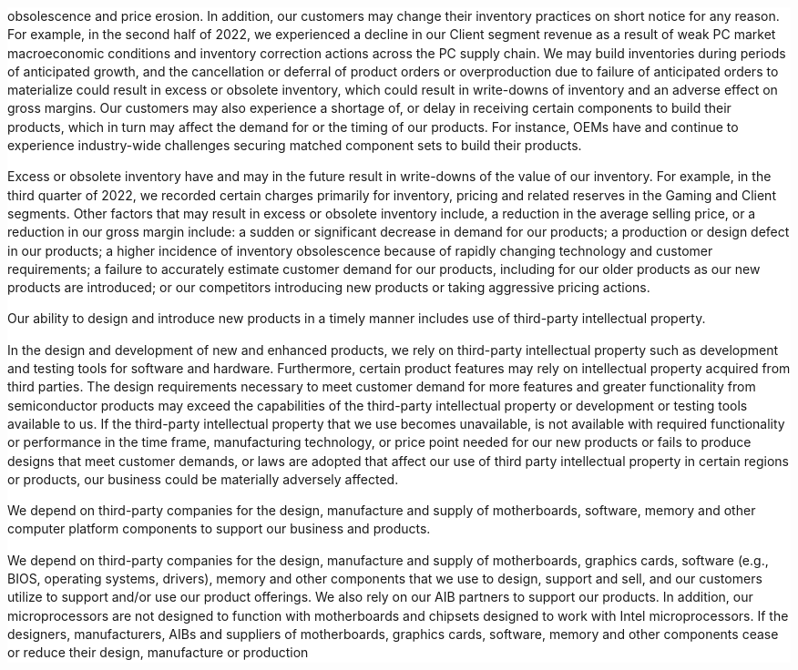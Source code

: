 obsolescence and price erosion. In addition, our customers may change their inventory practices on short notice for any reason. For example, in the second
half  of  2022,  we  experienced  a  decline  in  our  Client  segment  revenue  as  a  result  of  weak  PC  market  macroeconomic  conditions  and  inventory  correction
actions  across  the  PC  supply  chain.  We  may  build  inventories  during  periods  of  anticipated  growth,  and  the  cancellation  or  deferral  of  product  orders  or
overproduction due to failure of anticipated orders to materialize could result in excess or obsolete inventory, which could result in write-downs of inventory and
an adverse effect on gross margins. Our customers may also experience a shortage of, or delay in receiving certain components to build their products, which
in  turn  may  affect  the  demand  for  or  the  timing  of  our  products.  For  instance,  OEMs  have  and  continue  to  experience  industry-wide  challenges  securing
matched component sets to build their products.

Excess  or  obsolete  inventory  have  and  may  in  the  future  result  in  write-downs  of  the  value  of  our  inventory.  For  example,  in  the  third  quarter  of  2022,  we
recorded certain charges primarily for inventory, pricing and related reserves in the Gaming and Client segments. Other factors that may result in excess or
obsolete inventory include, a reduction in the average selling price, or a reduction in our gross margin include: a sudden or significant decrease in demand for
our products; a production or design defect in our products; a higher incidence of inventory obsolescence because of rapidly changing technology and customer
requirements; a failure to accurately estimate customer demand for our products, including for our older products as our new products are introduced; or our
competitors introducing new products or taking aggressive pricing actions.

Our ability to design and introduce new products in a timely manner includes use of third-party intellectual property.

In the design and development of new and enhanced products, we rely on third-party intellectual property such as development and testing tools for software
and hardware. Furthermore, certain product features may rely on intellectual property acquired from third parties. The design requirements necessary to meet
customer demand for more features and greater functionality from semiconductor products may exceed the capabilities of the third-party intellectual property or
development or testing tools available to us. If the third-party intellectual property that we use becomes unavailable, is not available with required functionality
or  performance  in  the  time  frame,  manufacturing  technology,  or  price  point  needed  for  our  new  products  or  fails  to  produce  designs  that  meet  customer
demands, or laws are adopted that affect our use of third party intellectual property in certain regions or products, our business could be materially adversely
affected.

We  depend  on  third-party  companies  for  the  design,  manufacture  and  supply  of  motherboards,  software,  memory  and  other  computer  platform
components to support our business and products.

We  depend  on  third-party  companies  for  the  design,  manufacture  and  supply  of  motherboards,  graphics  cards,  software  (e.g.,  BIOS,  operating  systems,
drivers), memory and other components that we use to design, support and sell, and our customers utilize to support and/or use our product offerings. We also
rely on our AIB partners to support our products. In addition, our microprocessors are not designed to function with motherboards and chipsets designed to
work with Intel microprocessors. If the designers, manufacturers, AIBs and suppliers of motherboards, graphics cards, software, memory and other components
cease or reduce their design, manufacture or production
